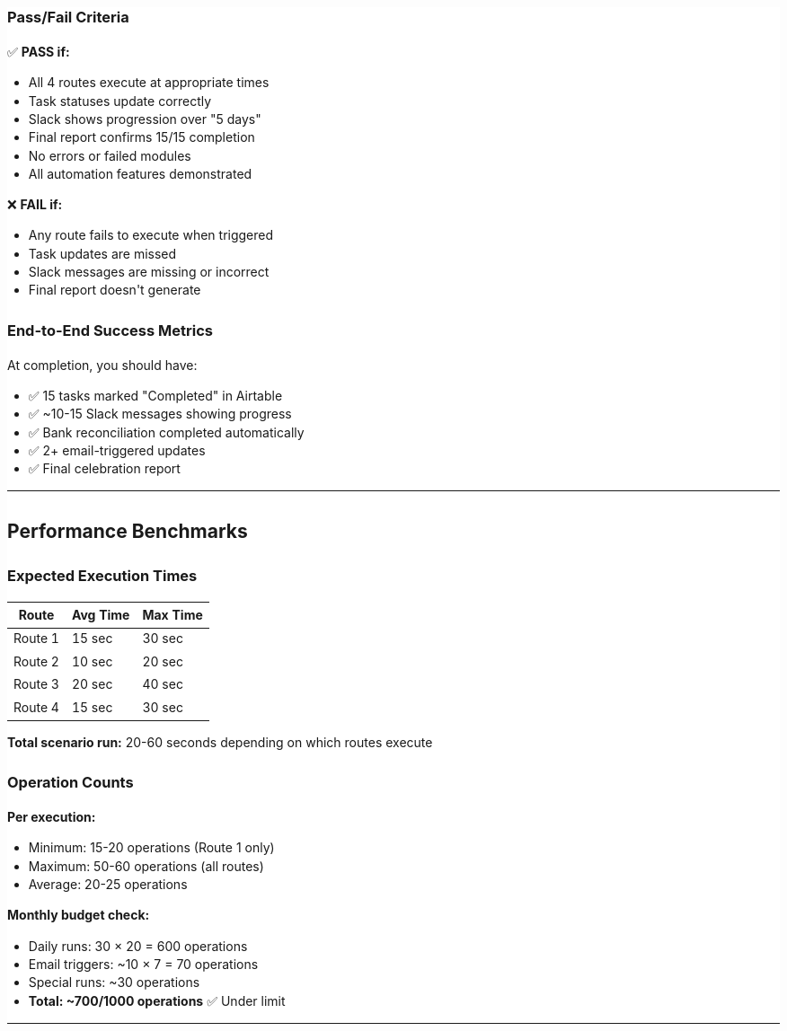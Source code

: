 ### Pass/Fail Criteria

✅ **PASS if:**
- All 4 routes execute at appropriate times
- Task statuses update correctly
- Slack shows progression over "5 days"
- Final report confirms 15/15 completion
- No errors or failed modules
- All automation features demonstrated

❌ **FAIL if:**
- Any route fails to execute when triggered
- Task updates are missed
- Slack messages are missing or incorrect
- Final report doesn't generate

### End-to-End Success Metrics

At completion, you should have:
- ✅ 15 tasks marked "Completed" in Airtable
- ✅ ~10-15 Slack messages showing progress
- ✅ Bank reconciliation completed automatically
- ✅ 2+ email-triggered updates
- ✅ Final celebration report

---

## Performance Benchmarks

### Expected Execution Times

| Route | Avg Time | Max Time |
|-------|----------|----------|
| Route 1 | 15 sec | 30 sec |
| Route 2 | 10 sec | 20 sec |
| Route 3 | 20 sec | 40 sec |
| Route 4 | 15 sec | 30 sec |

**Total scenario run:** 20-60 seconds depending on which routes execute

### Operation Counts

**Per execution:**
- Minimum: 15-20 operations (Route 1 only)
- Maximum: 50-60 operations (all routes)
- Average: 20-25 operations

**Monthly budget check:**
- Daily runs: 30 × 20 = 600 operations
- Email triggers: ~10 × 7 = 70 operations
- Special runs: ~30 operations
- **Total: ~700/1000 operations** ✅ Under limit

---